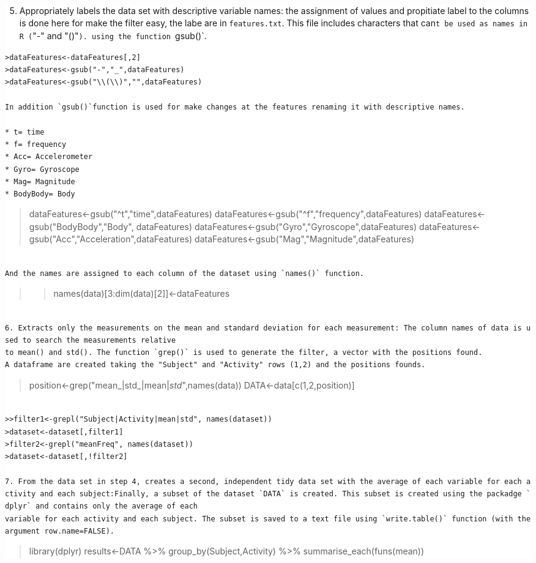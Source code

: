   5. Appropriately labels the data set with descriptive variable names: the assignment of values and propitiate label to the columns is done here for make the filter easy, the labe are in `features.txt`.
  This file includes characters that can`t be used as names in R (`"-" and "()"`).
  using the function `gsub()`.
  
  ```
  >dataFeatures<-dataFeatures[,2]
  >dataFeatures<-gsub("-","_",dataFeatures)
  >dataFeatures<-gsub("\\(\\)","",dataFeatures)
  
  In addition `gsub()`function is used for make changes at the features renaming it with descriptive names. 
 
  * t= time
  * f= frequency
  * Acc= Accelerometer
  * Gyro= Gyroscope
  * Mag= Magnitude
  * BodyBody= Body  
  
  ```
  >dataFeatures<-gsub("^t","time",dataFeatures)
  >dataFeatures<-gsub("^f","frequency",dataFeatures)
  >dataFeatures<-gsub("BodyBody","Body", dataFeatures)
  >dataFeatures<-gsub("Gyro","Gyroscope",dataFeatures)
  >dataFeatures<-gsub("Acc","Acceleration",dataFeatures)
  >dataFeatures<-gsub("Mag","Magnitude",dataFeatures)
  ```

  And the names are assigned to each column of the dataset using `names()` function.
 
  ```
  >>names(data)[3:dim(data)[2]]<-dataFeatures
  ```
 
  6. Extracts only the measurements on the mean and standard deviation for each measurement: The column names of data is used to search the measurements relative
  to mean() and std(). The function `grep()` is used to generate the filter, a vector with the positions found.
  A dataframe are created taking the "Subject" and "Activity" rows (1,2) and the positions founds.

  ```
  >position<-grep("mean_|std_|mean$|std$",names(data))
  >DATA<-data[c(1,2,position)]
  ```
 
  >>filter1<-grepl("Subject|Activity|mean|std", names(dataset))
  >dataset<-dataset[,filter1]
  >filter2<-grepl("meanFreq", names(dataset))
  >dataset<-dataset[,!filter2]

  7. From the data set in step 4, creates a second, independent tidy data set with the average of each variable for each activity and each subject:Finally, a subset of the dataset `DATA` is created. This subset is created using the packadge `dplyr` and contains only the average of each 
  variable for each activity and each subject. The subset is saved to a text file using `write.table()` function (with the argument row.name=FALSE).

  ```
  >library(dplyr)
  >results<-DATA %>% group_by(Subject,Activity) %>% summarise_each(funs(mean))
